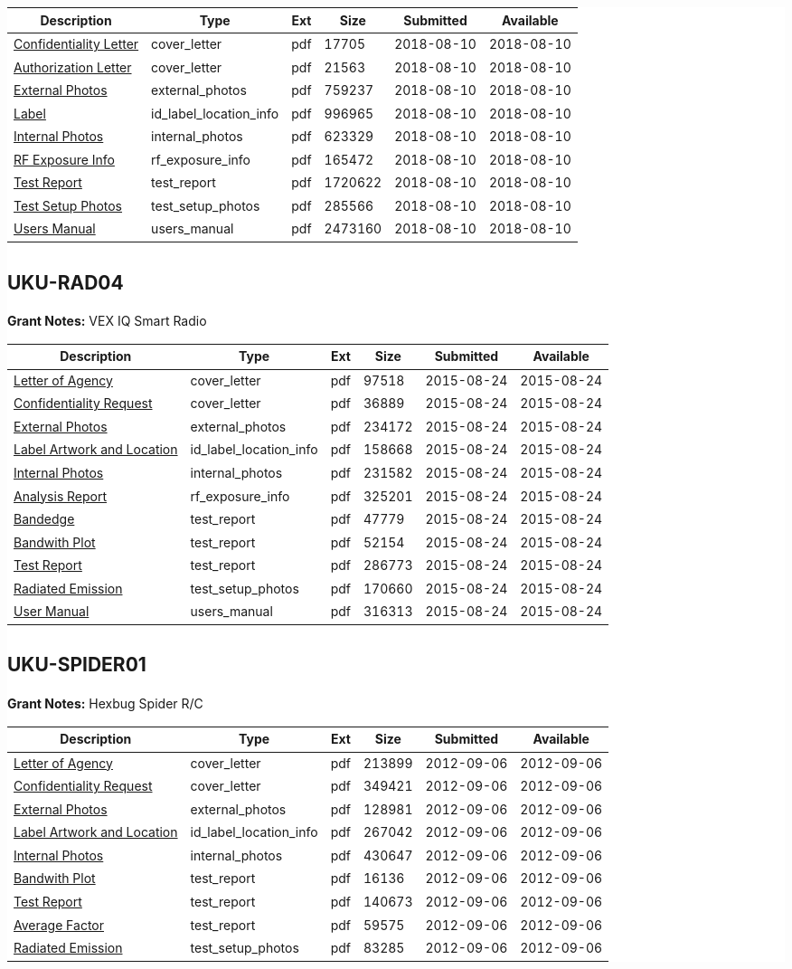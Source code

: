 | Description | Type | Ext | Size | Submitted | Available |
| ----------- | ---- | --- | ---- | --------- | --------- |
| [Confidentiality Letter](UKU-RAD10/a1bb586fd6409aaf9c3cd50cac08fb58/3959359.pdf) | cover_letter | pdf | 17705 | 2018-08-10 | 2018-08-10 |
| [Authorization Letter](UKU-RAD10/a1bb586fd6409aaf9c3cd50cac08fb58/3959360.pdf) | cover_letter | pdf | 21563 | 2018-08-10 | 2018-08-10 |
| [External Photos](UKU-RAD10/a1bb586fd6409aaf9c3cd50cac08fb58/3959366.pdf) | external_photos | pdf | 759237 | 2018-08-10 | 2018-08-10 |
| [Label](UKU-RAD10/a1bb586fd6409aaf9c3cd50cac08fb58/3959364.pdf) | id_label_location_info | pdf | 996965 | 2018-08-10 | 2018-08-10 |
| [Internal Photos](UKU-RAD10/a1bb586fd6409aaf9c3cd50cac08fb58/3959367.pdf) | internal_photos | pdf | 623329 | 2018-08-10 | 2018-08-10 |
| [RF Exposure Info](UKU-RAD10/a1bb586fd6409aaf9c3cd50cac08fb58/3959370.pdf) | rf_exposure_info | pdf | 165472 | 2018-08-10 | 2018-08-10 |
| [Test Report](UKU-RAD10/a1bb586fd6409aaf9c3cd50cac08fb58/3959369.pdf) | test_report | pdf | 1720622 | 2018-08-10 | 2018-08-10 |
| [Test Setup Photos](UKU-RAD10/a1bb586fd6409aaf9c3cd50cac08fb58/3959368.pdf) | test_setup_photos | pdf | 285566 | 2018-08-10 | 2018-08-10 |
| [Users Manual](UKU-RAD10/a1bb586fd6409aaf9c3cd50cac08fb58/3959365.pdf) | users_manual | pdf | 2473160 | 2018-08-10 | 2018-08-10 |
## UKU-RAD04
**Grant Notes:** VEX IQ Smart Radio

| Description | Type | Ext | Size | Submitted | Available |
| ----------- | ---- | --- | ---- | --------- | --------- |
| [Letter of Agency](UKU-RAD04/3009a8c799e15b17b2e5a325a34e7ffd/2724488.pdf) | cover_letter | pdf | 97518 | 2015-08-24 | 2015-08-24 |
| [Confidentiality Request](UKU-RAD04/3009a8c799e15b17b2e5a325a34e7ffd/2724489.pdf) | cover_letter | pdf | 36889 | 2015-08-24 | 2015-08-24 |
| [External Photos](UKU-RAD04/3009a8c799e15b17b2e5a325a34e7ffd/2724498.pdf) | external_photos | pdf | 234172 | 2015-08-24 | 2015-08-24 |
| [Label Artwork and Location](UKU-RAD04/3009a8c799e15b17b2e5a325a34e7ffd/2724499.pdf) | id_label_location_info | pdf | 158668 | 2015-08-24 | 2015-08-24 |
| [Internal Photos](UKU-RAD04/3009a8c799e15b17b2e5a325a34e7ffd/2724500.pdf) | internal_photos | pdf | 231582 | 2015-08-24 | 2015-08-24 |
| [Analysis Report](UKU-RAD04/3009a8c799e15b17b2e5a325a34e7ffd/2724501.pdf) | rf_exposure_info | pdf | 325201 | 2015-08-24 | 2015-08-24 |
| [Bandedge](UKU-RAD04/3009a8c799e15b17b2e5a325a34e7ffd/2724494.pdf) | test_report | pdf | 47779 | 2015-08-24 | 2015-08-24 |
| [Bandwith Plot](UKU-RAD04/3009a8c799e15b17b2e5a325a34e7ffd/2724495.pdf) | test_report | pdf | 52154 | 2015-08-24 | 2015-08-24 |
| [Test Report](UKU-RAD04/3009a8c799e15b17b2e5a325a34e7ffd/2724496.pdf) | test_report | pdf | 286773 | 2015-08-24 | 2015-08-24 |
| [Radiated Emission](UKU-RAD04/3009a8c799e15b17b2e5a325a34e7ffd/2724497.pdf) | test_setup_photos | pdf | 170660 | 2015-08-24 | 2015-08-24 |
| [User Manual](UKU-RAD04/3009a8c799e15b17b2e5a325a34e7ffd/2724490.pdf) | users_manual | pdf | 316313 | 2015-08-24 | 2015-08-24 |
## UKU-SPIDER01
**Grant Notes:** Hexbug Spider R/C

| Description | Type | Ext | Size | Submitted | Available |
| ----------- | ---- | --- | ---- | --------- | --------- |
| [Letter of Agency](UKU-SPIDER01/81081d836cc64f6fd174042678c5b6dc/1783854.pdf) | cover_letter | pdf | 213899 | 2012-09-06 | 2012-09-06 |
| [Confidentiality Request](UKU-SPIDER01/81081d836cc64f6fd174042678c5b6dc/1783855.pdf) | cover_letter | pdf | 349421 | 2012-09-06 | 2012-09-06 |
| [External Photos](UKU-SPIDER01/81081d836cc64f6fd174042678c5b6dc/1783864.pdf) | external_photos | pdf | 128981 | 2012-09-06 | 2012-09-06 |
| [Label Artwork and Location](UKU-SPIDER01/81081d836cc64f6fd174042678c5b6dc/1783865.pdf) | id_label_location_info | pdf | 267042 | 2012-09-06 | 2012-09-06 |
| [Internal Photos](UKU-SPIDER01/81081d836cc64f6fd174042678c5b6dc/1783866.pdf) | internal_photos | pdf | 430647 | 2012-09-06 | 2012-09-06 |
| [Bandwith Plot](UKU-SPIDER01/81081d836cc64f6fd174042678c5b6dc/1783860.pdf) | test_report | pdf | 16136 | 2012-09-06 | 2012-09-06 |
| [Test Report](UKU-SPIDER01/81081d836cc64f6fd174042678c5b6dc/1783861.pdf) | test_report | pdf | 140673 | 2012-09-06 | 2012-09-06 |
| [Average Factor](UKU-SPIDER01/81081d836cc64f6fd174042678c5b6dc/1783862.pdf) | test_report | pdf | 59575 | 2012-09-06 | 2012-09-06 |
| [Radiated Emission](UKU-SPIDER01/81081d836cc64f6fd174042678c5b6dc/1783863.pdf) | test_setup_photos | pdf | 83285 | 2012-09-06 | 2012-09-06 |